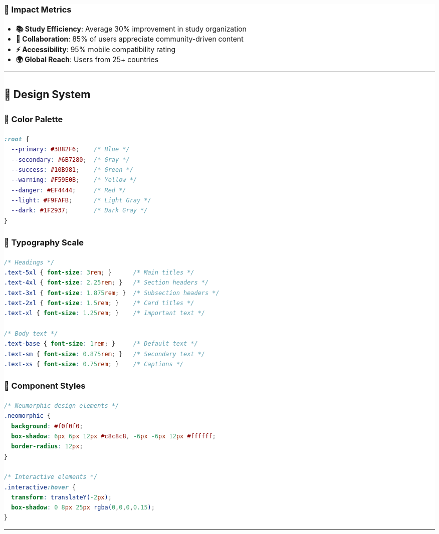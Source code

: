 ### 🎯 Impact Metrics

- **📚 Study Efficiency**: Average 30% improvement in study organization
- **🤝 Collaboration**: 85% of users appreciate community-driven content
- **⚡ Accessibility**: 95% mobile compatibility rating
- **🌍 Global Reach**: Users from 25+ countries

---

## 🎨 Design System

### 🎨 Color Palette
```css
:root {
  --primary: #3B82F6;    /* Blue */
  --secondary: #6B7280;  /* Gray */
  --success: #10B981;    /* Green */
  --warning: #F59E0B;    /* Yellow */
  --danger: #EF4444;     /* Red */
  --light: #F9FAFB;      /* Light Gray */
  --dark: #1F2937;       /* Dark Gray */
}
```

### 📐 Typography Scale
```css
/* Headings */
.text-5xl { font-size: 3rem; }      /* Main titles */
.text-4xl { font-size: 2.25rem; }   /* Section headers */
.text-3xl { font-size: 1.875rem; }  /* Subsection headers */
.text-2xl { font-size: 1.5rem; }    /* Card titles */
.text-xl { font-size: 1.25rem; }    /* Important text */

/* Body text */
.text-base { font-size: 1rem; }     /* Default text */
.text-sm { font-size: 0.875rem; }   /* Secondary text */
.text-xs { font-size: 0.75rem; }    /* Captions */
```

### 🎨 Component Styles
```css
/* Neumorphic design elements */
.neomorphic {
  background: #f0f0f0;
  box-shadow: 6px 6px 12px #c8c8c8, -6px -6px 12px #ffffff;
  border-radius: 12px;
}

/* Interactive elements */
.interactive:hover {
  transform: translateY(-2px);
  box-shadow: 0 8px 25px rgba(0,0,0,0.15);
}
```

---